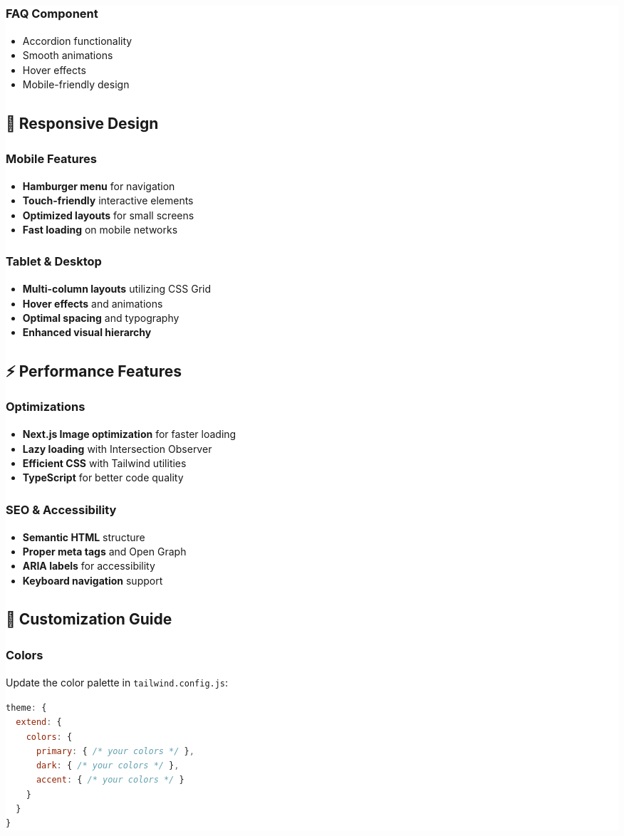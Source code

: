 ### **FAQ Component**
- Accordion functionality
- Smooth animations
- Hover effects
- Mobile-friendly design

## 📱 **Responsive Design**

### **Mobile Features**
- **Hamburger menu** for navigation
- **Touch-friendly** interactive elements
- **Optimized layouts** for small screens
- **Fast loading** on mobile networks

### **Tablet & Desktop**
- **Multi-column layouts** utilizing CSS Grid
- **Hover effects** and animations
- **Optimal spacing** and typography
- **Enhanced visual hierarchy**

## ⚡ **Performance Features**

### **Optimizations**
- **Next.js Image optimization** for faster loading
- **Lazy loading** with Intersection Observer
- **Efficient CSS** with Tailwind utilities
- **TypeScript** for better code quality

### **SEO & Accessibility**
- **Semantic HTML** structure
- **Proper meta tags** and Open Graph
- **ARIA labels** for accessibility
- **Keyboard navigation** support

## 🎯 **Customization Guide**

### **Colors**
Update the color palette in `tailwind.config.js`:
```javascript
theme: {
  extend: {
    colors: {
      primary: { /* your colors */ },
      dark: { /* your colors */ },
      accent: { /* your colors */ }
    }
  }
}
```
